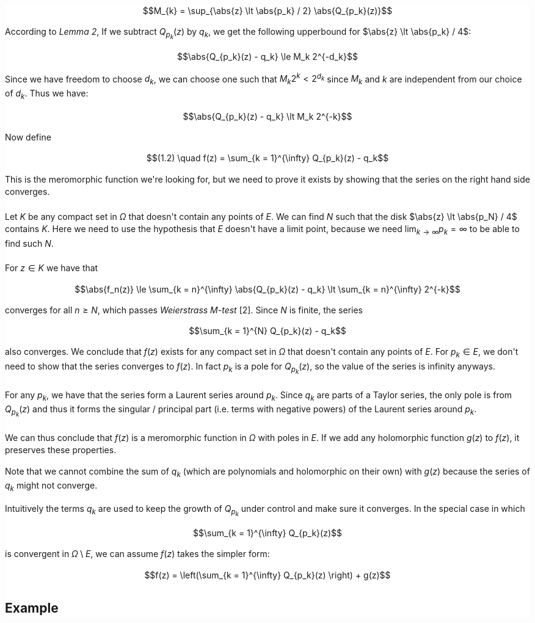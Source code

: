 $$M_{k} = \sup_{\abs{z} \lt \abs{p_k} / 2} \abs{Q_{p_k}(z)}$$

According to <i>Lemma 2</i>, If we subtract $Q_{p_k}(z)$ by $q_k$, we get the following upperbound for $\abs{z} \lt \abs{p_k} / 4$:

$$\abs{Q_{p_k}(z) - q_k} \le M_k 2^{-d_k}$$

Since we have freedom to choose $d_k$, we can choose one such that $M_k 2^k \lt 2^{d_k}$ since $M_k$ and $k$ are independent from our choice of $d_k$. Thus we have:

$$\abs{Q_{p_k}(z) - q_k} \lt M_k 2^{-k}$$

Now define

$$(1.2) \quad f(z) = \sum_{k = 1}^{\infty} Q_{p_k}(z) - q_k$$

This is the meromorphic function we're looking for, but we need to prove it exists by showing that the series on the right hand side converges.
<br /><br />
Let $K$ be any compact set in $\Omega$ that doesn't contain any points of $E$. We can find $N$ such that the disk $\abs{z} \lt \abs{p_N} / 4$ contains $K$. Here we need to use the hypothesis that $E$ doesn't have a limit point, because we need $\lim_{k \rightarrow \infty} p_k = \infty$ to be able to find such $N$.
<br /><br />
For $z \in K$ we have that

$$\abs{f_n(z)} \le \sum_{k = n}^{\infty} \abs{Q_{p_k}(z) - q_k} \lt \sum_{k = n}^{\infty} 2^{-k}$$

converges for all $n \ge N$, which passes <i>Weierstrass M-test</i> [2]. Since $N$ is finite, the series

$$\sum_{k = 1}^{N} Q_{p_k}(z) - q_k$$

also converges. We conclude that $f(z)$ exists for any compact set in $\Omega$ that doesn't contain any points of $E$. For $p_k \in E$, we don't need to show that the series converges to $f(z)$. In fact $p_k$ is a pole for $Q_{p_k}(z)$, so the value of the series is infinity anyways.
<br /><br />
For any $p_k$, we have that the series form a Laurent series around $p_k$. Since $q_k$ are parts of a Taylor series, the only pole is from $Q_{p_k}(z)$ and thus it forms the singular / principal part (i.e. terms with negative powers) of the Laurent series around $p_k$.
<br /><br />
We can thus conclude that $f(z)$ is a meromorphic function in $\Omega$ with poles in $E$. If we add any holomorphic function $g(z)$ to $f(z)$, it preserves these properties.
</proof>

Note that we cannot combine the sum of $q_k$ (which are polynomials and holomorphic on their own) with $g(z)$ because the series of $q_k$ might not converge.

Intuitively the terms $q_k$ are used to keep the growth of $Q_{p_k}$ under control and make sure it converges. In the special case in which

$$\sum_{k = 1}^{\infty} Q_{p_k}(z)$$

is convergent in $\Omega \setminus E$, we can assume $f(z)$ takes the simpler form:

$$f(z) = \left(\sum_{k = 1}^{\infty} Q_{p_k}(z) \right) + g(z)$$


## Example
